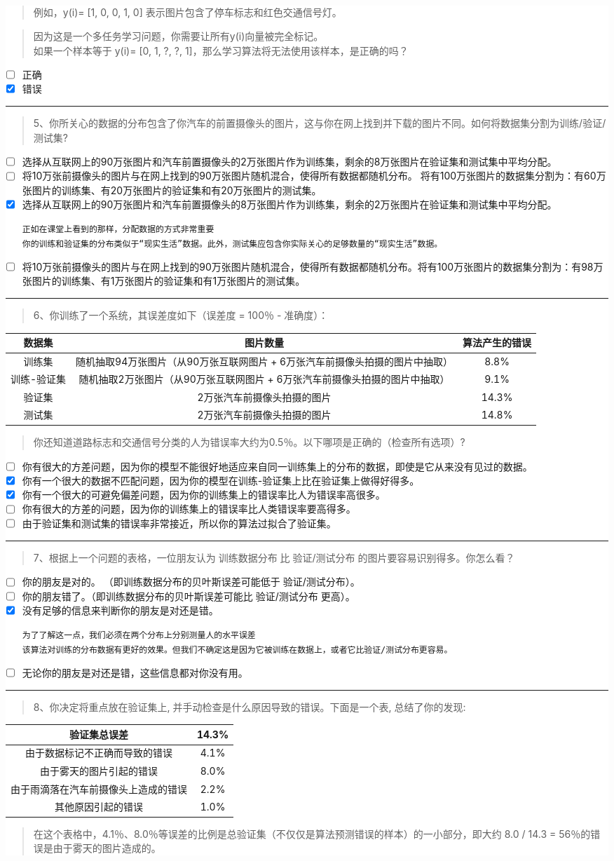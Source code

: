 > 例如，y(i)= [1, 0, 0, 1, 0] 表示图片包含了停车标志和红色交通信号灯。

> 因为这是一个多任务学习问题，你需要让所有y(i)向量被完全标记。   
> 如果一个样本等于 y(i)= [0, 1, ?, ?, 1]，那么学习算法将无法使用该样本，是正确的吗？
- [ ] 正确
- [x] 错误
___
> 5、你所关心的数据的分布包含了你汽车的前置摄像头的图片，这与你在网上找到并下载的图片不同。如何将数据集分割为训练/验证/测试集?
- [ ] 选择从互联网上的90万张图片和汽车前置摄像头的2万张图片作为训练集，剩余的8万张图片在验证集和测试集中平均分配。
- [ ] 将10万张前摄像头的图片与在网上找到的90万张图片随机混合，使得所有数据都随机分布。 将有100万张图片的数据集分割为：有60万张图片的训练集、有20万张图片的验证集和有20万张图片的测试集。
- [x] 选择从互联网上的90万张图片和汽车前置摄像头的8万张图片作为训练集，剩余的2万张图片在验证集和测试集中平均分配。
    ```diff
    正如在课堂上看到的那样，分配数据的方式非常重要
    你的训练和验证集的分布类似于“现实生活”数据。此外，测试集应包含你实际关心的足够数量的“现实生活”数据。
    ```
- [ ] 将10万张前摄像头的图片与在网上找到的90万张图片随机混合，使得所有数据都随机分布。将有100万张图片的数据集分割为：有98万张图片的训练集、有1万张图片的验证集和有1万张图片的测试集。
___
> 6、你训练了一个系统，其误差度如下（误差度 = 100％ - 准确度）：

|数据集|图片数量|算法产生的错误|
|:------------:|:------------:|:------------:|
|训练集|随机抽取94万张图片（从90万张互联网图片 + 6万张汽车前摄像头拍摄的图片中抽取）|8.8%|
|训练-验证集|随机抽取2万张图片（从90万张互联网图片 + 6万张汽车前摄像头拍摄的图片中抽取）|9.1%|
|验证集|2万张汽车前摄像头拍摄的图片|14.3%|
|测试集|2万张汽车前摄像头拍摄的图片|14.8%|

> 你还知道道路标志和交通信号分类的人为错误率大约为0.5％。以下哪项是正确的（检查所有选项）?
- [ ] 你有很大的方差问题，因为你的模型不能很好地适应来自同一训练集上的分布的数据，即使是它从来没有见过的数据。
- [x] 你有一个很大的数据不匹配问题，因为你的模型在训练-验证集上比在验证集上做得好得多。
- [x] 你有一个很大的可避免偏差问题，因为你的训练集上的错误率比人为错误率高很多。
- [ ] 你有很大的方差的问题，因为你的训练集上的错误率比人类错误率要高得多。
- [ ] 由于验证集和测试集的错误率非常接近，所以你的算法过拟合了验证集。
___
> 7、根据上一个问题的表格，一位朋友认为 训练数据分布 比 验证/测试分布 的图片要容易识别得多。你怎么看？
- [ ] 你的朋友是对的。 （即训练数据分布的贝叶斯误差可能低于 验证/测试分布）。
- [ ] 你的朋友错了。（即训练数据分布的贝叶斯误差可能比 验证/测试分布 更高）。
- [x] 没有足够的信息来判断你的朋友是对还是错。
    ```diff
    为了了解这一点，我们必须在两个分布上分别测量人的水平误差
    该算法对训练的分布数据有更好的效果。但我们不确定这是因为它被训练在数据上，或者它比验证/测试分布更容易。
    ```
- [ ] 无论你的朋友是对还是错，这些信息都对你没有用。
___

> 8、你决定将重点放在验证集上, 并手动检查是什么原因导致的错误。下面是一个表, 总结了你的发现:

|验证集总误差|14.3%|
|:------------:|:------------:|
|由于数据标记不正确而导致的错误|4.1%|
|由于雾天的图片引起的错误|8.0%|
|由于雨滴落在汽车前摄像头上造成的错误|2.2%|
|其他原因引起的错误|1.0%|
> 在这个表格中，4.1％、8.0％等误差的比例是总验证集（不仅仅是算法预测错误的样本）的一小部分，即大约 8.0 / 14.3 = 56％的错误是由于雾天的图片造成的。
